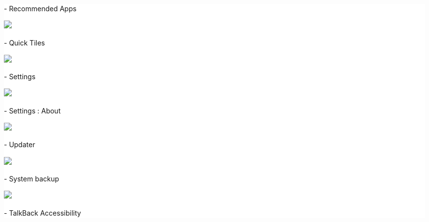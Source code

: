   

  

\- Recommended Apps

  

 [![](https://lh3.googleusercontent.com/-khl5oGAnKVw/Ygye11OA_aI/AAAAAAAAJKE/gMLqgFpz97Ia3P1h0Pk7LGbyKusEhJhUgCNcBGAsYHQ/s1600/1644994258427801-5.png)](https://lh3.googleusercontent.com/-khl5oGAnKVw/Ygye11OA_aI/AAAAAAAAJKE/gMLqgFpz97Ia3P1h0Pk7LGbyKusEhJhUgCNcBGAsYHQ/s1600/1644994258427801-5.png) 

  

\- Quick Tiles

  

 [![](https://lh3.googleusercontent.com/-Ww6Af-sIgJg/Ygye0bjzF5I/AAAAAAAAJKA/447I6AYlHk0eBvlKV9iFIgfNBdLqxy4awCNcBGAsYHQ/s1600/1644994252945663-6.png)](https://lh3.googleusercontent.com/-Ww6Af-sIgJg/Ygye0bjzF5I/AAAAAAAAJKA/447I6AYlHk0eBvlKV9iFIgfNBdLqxy4awCNcBGAsYHQ/s1600/1644994252945663-6.png) 

  

  

\- Settings

  

 [![](https://lh3.googleusercontent.com/-0bu-BDO7bIo/YgyeywL2oeI/AAAAAAAAJJ8/_wKDBEQbCjkMFeTte2-qtVdldoY9vpxlACNcBGAsYHQ/s1600/1644994246828437-7.png)](https://lh3.googleusercontent.com/-0bu-BDO7bIo/YgyeywL2oeI/AAAAAAAAJJ8/_wKDBEQbCjkMFeTte2-qtVdldoY9vpxlACNcBGAsYHQ/s1600/1644994246828437-7.png) 

  

  

\- Settings : About

  

 [![](https://lh3.googleusercontent.com/-USMOSSv18jY/YgyexaapB4I/AAAAAAAAJJ0/KOwyaM4r47EEGs7NC6iMGs-2YWN77xOYgCNcBGAsYHQ/s1600/1644994240734661-8.png)](https://lh3.googleusercontent.com/-USMOSSv18jY/YgyexaapB4I/AAAAAAAAJJ0/KOwyaM4r47EEGs7NC6iMGs-2YWN77xOYgCNcBGAsYHQ/s1600/1644994240734661-8.png) 

  

\- Updater

  

 [![](https://lh3.googleusercontent.com/-GaC9lRaGj4o/Ygyev-LkuqI/AAAAAAAAJJw/XciXIw3WBr4EH7M4lSQE2iSqMOOXvJOxwCNcBGAsYHQ/s1600/1644994234744374-9.png)](https://lh3.googleusercontent.com/-GaC9lRaGj4o/Ygyev-LkuqI/AAAAAAAAJJw/XciXIw3WBr4EH7M4lSQE2iSqMOOXvJOxwCNcBGAsYHQ/s1600/1644994234744374-9.png) 

  

\- System backup

  

 [![](https://lh3.googleusercontent.com/-62hxDRVkjEo/YgyeuRPvOCI/AAAAAAAAJJs/jWG26wsjSH0OS8y2UuaJMEmYIp5MIKwmACNcBGAsYHQ/s1600/1644994228735315-10.png)](https://lh3.googleusercontent.com/-62hxDRVkjEo/YgyeuRPvOCI/AAAAAAAAJJs/jWG26wsjSH0OS8y2UuaJMEmYIp5MIKwmACNcBGAsYHQ/s1600/1644994228735315-10.png) 

  

\- TalkBack Accessibility

  
